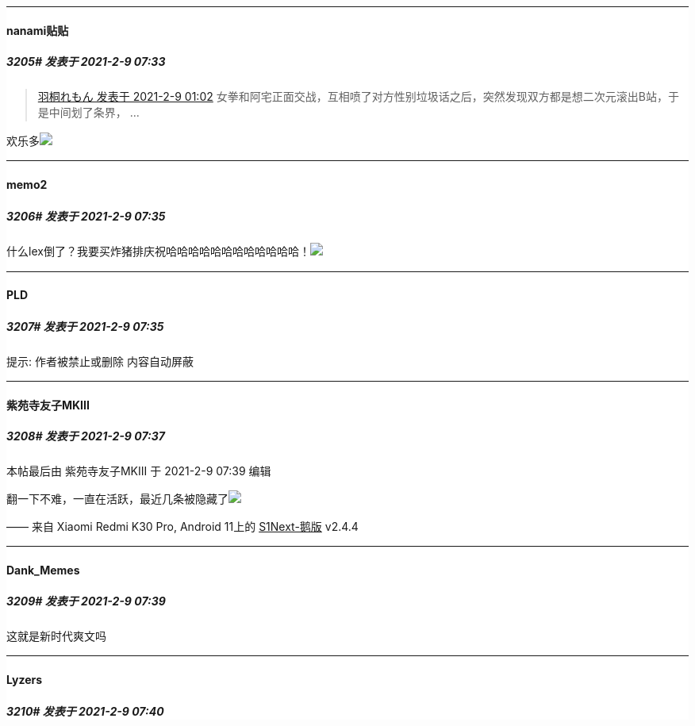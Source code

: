 
-----

####  nanami贴贴  
##### 3205#       发表于 2021-2-9 07:33


<blockquote><a href="httphttps://bbs.saraba1st.com/2b/forum.php?mod=redirect&amp;goto=findpost&amp;pid=50283061&amp;ptid=1987023" target="_blank">羽桐れもん 发表于 2021-2-9 01:02</a>
女拳和阿宅正面交战，互相喷了对方性别垃圾话之后，突然发现双方都是想二次元滚出B站，于是中间划了条界， ...</blockquote>
欢乐多<img src="https://static.saraba1st.com/image/smiley/face2017/067.png" referrerpolicy="no-referrer">


-----

####  memo2  
##### 3206#       发表于 2021-2-9 07:35


什么lex倒了？我要买炸猪排庆祝哈哈哈哈哈哈哈哈哈哈哈哈！<img src="https://static.saraba1st.com/image/smiley/face2017/062.gif" referrerpolicy="no-referrer">


-----

####  PLD  
##### 3207#       发表于 2021-2-9 07:35

提示: 作者被禁止或删除 内容自动屏蔽


-----

####  紫苑寺友子MKIII  
##### 3208#       发表于 2021-2-9 07:37


 本帖最后由 紫苑寺友子MKIII 于 2021-2-9 07:39 编辑 

翻一下不难，一直在活跃，最近几条被隐藏了<img src="https://p.sda1.dev/1/70d05f2d5f9dc32605b807a8737cd376/IMG_CMP_227052256.jpeg" referrerpolicy="no-referrer">

—— 来自 Xiaomi Redmi K30 Pro, Android 11上的 [S1Next-鹅版](https://github.com/ykrank/S1-Next/releases) v2.4.4


-----

####  Dank_Memes  
##### 3209#       发表于 2021-2-9 07:39


这就是新时代爽文吗


-----

####  Lyzers  
##### 3210#       发表于 2021-2-9 07:40
